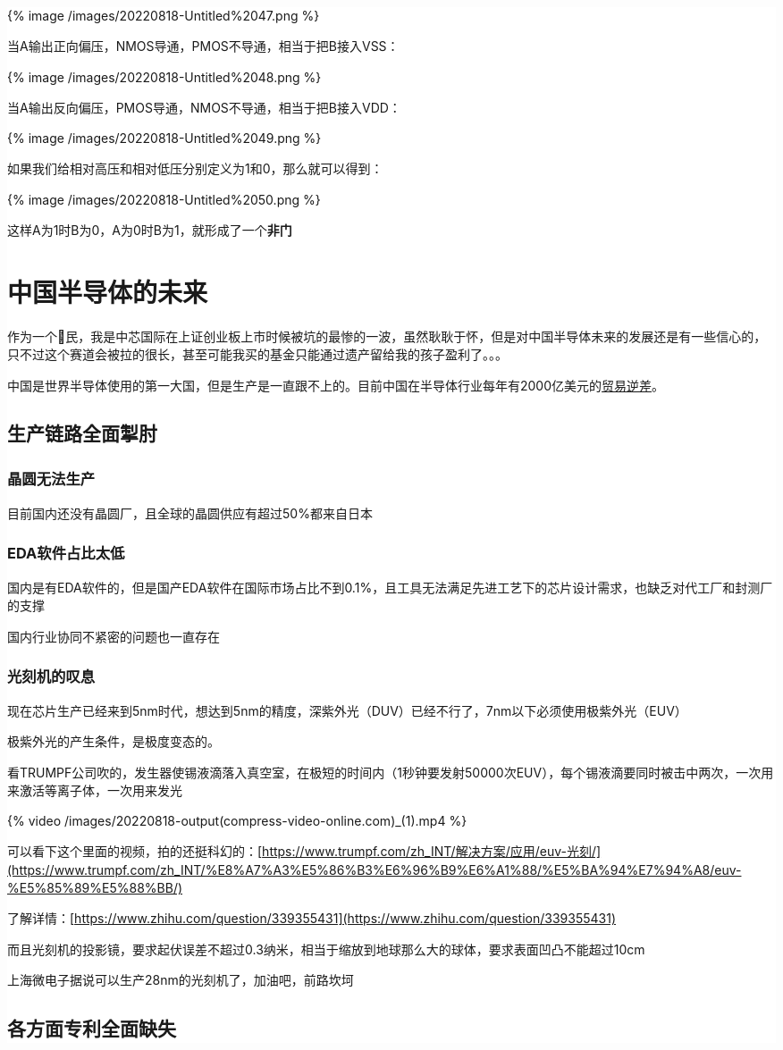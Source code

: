 {% image /images/20220818-Untitled%2047.png %}

当A输出正向偏压，NMOS导通，PMOS不导通，相当于把B接入VSS：

{% image /images/20220818-Untitled%2048.png %}

当A输出反向偏压，PMOS导通，NMOS不导通，相当于把B接入VDD：

{% image /images/20220818-Untitled%2049.png %}

如果我们给相对高压和相对低压分别定义为1和0，那么就可以得到：

{% image /images/20220818-Untitled%2050.png %}

这样A为1时B为0，A为0时B为1，就形成了一个**非门**

# 中国半导体的未来

作为一个🐔民，我是中芯国际在上证创业板上市时候被坑的最惨的一波，虽然耿耿于怀，但是对中国半导体未来的发展还是有一些信心的，只不过这个赛道会被拉的很长，甚至可能我买的基金只能通过遗产留给我的孩子盈利了。。。

中国是世界半导体使用的第一大国，但是生产是一直跟不上的。目前中国在半导体行业每年有2000亿美元的[贸易逆差](https://baike.baidu.com/item/%E8%B4%B8%E6%98%93%E9%80%86%E5%B7%AE/577105)。

## 生产链路全面掣肘

### 晶圆无法生产

目前国内还没有晶圆厂，且全球的晶圆供应有超过50%都来自日本

### EDA软件占比太低

国内是有EDA软件的，但是国产EDA软件在国际市场占比不到0.1%，且工具无法满足先进工艺下的芯片设计需求，也缺乏对代工厂和封测厂的支撑

国内行业协同不紧密的问题也一直存在

### 光刻机的叹息

现在芯片生产已经来到5nm时代，想达到5nm的精度，深紫外光（DUV）已经不行了，7nm以下必须使用极紫外光（EUV）

极紫外光的产生条件，是极度变态的。

看TRUMPF公司吹的，发生器使锡液滴落入真空室，在极短的时间内（1秒钟要发射50000次EUV），每个锡液滴要同时被击中两次，一次用来激活等离子体，一次用来发光

{% video /images/20220818-output(compress-video-online.com)_(1).mp4 %}

可以看下这个里面的视频，拍的还挺科幻的：[https://www.trumpf.com/zh_INT/解决方案/应用/euv-光刻/](https://www.trumpf.com/zh_INT/%E8%A7%A3%E5%86%B3%E6%96%B9%E6%A1%88/%E5%BA%94%E7%94%A8/euv-%E5%85%89%E5%88%BB/)

了解详情：[https://www.zhihu.com/question/339355431](https://www.zhihu.com/question/339355431)

而且光刻机的投影镜，要求起伏误差不超过0.3纳米，相当于缩放到地球那么大的球体，要求表面凹凸不能超过10cm

上海微电子据说可以生产28nm的光刻机了，加油吧，前路坎坷

## 各方面专利全面缺失
